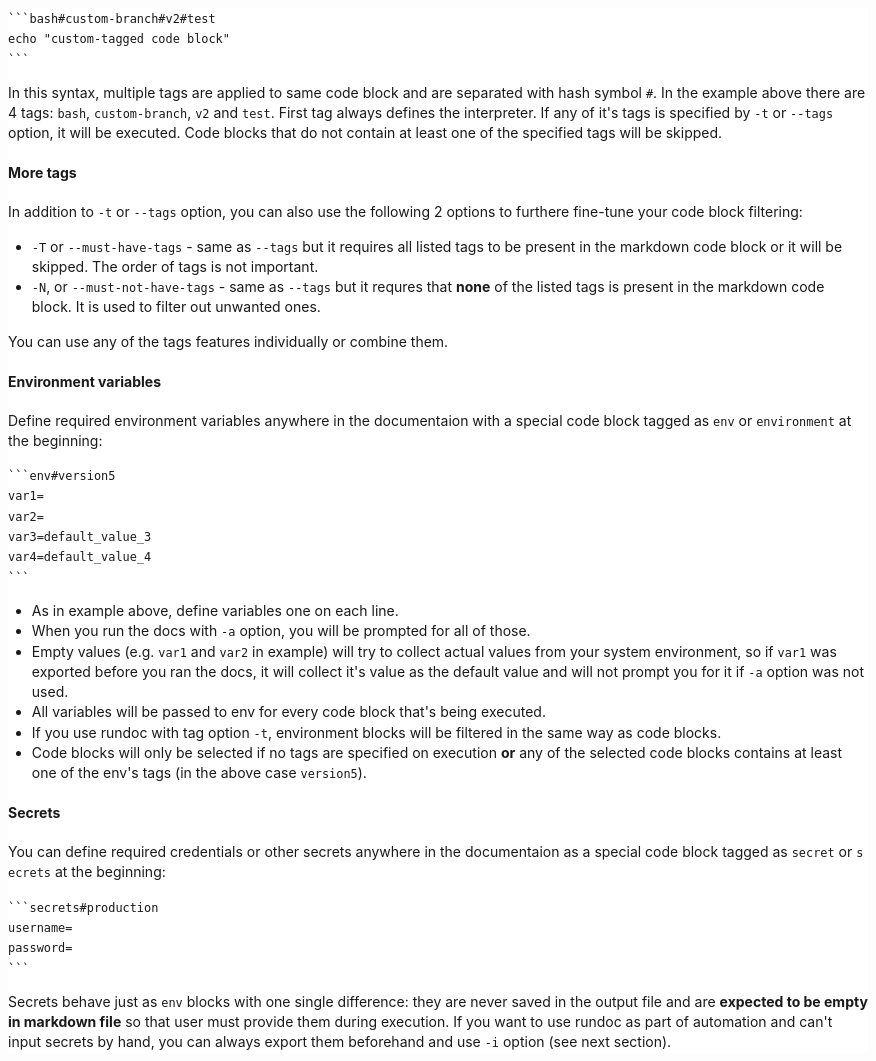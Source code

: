     ```bash#custom-branch#v2#test
    echo "custom-tagged code block"
    ```

In this syntax, multiple tags are applied to same code block and are separated with hash symbol `#`. In the example above there are 4 tags: `bash`, `custom-branch`, `v2` and `test`. First tag always defines the interpreter. If any of it's tags is specified by `-t` or `--tags` option, it will be executed. Code blocks that do not contain at least one of the specified tags will be skipped.

#### More tags

In addition to `-t` or `--tags` option, you can also use the following 2 options to furthere fine-tune your code block filtering:

- `-T` or `--must-have-tags` - same as `--tags` but it requires all listed tags to be present in the markdown code block or it will be skipped. The order of tags is not important.
- `-N`, or `--must-not-have-tags` - same as `--tags` but it requres that **none** of the listed tags is present in the markdown code block. It is used to filter out unwanted ones.

You can use any of the tags features individually or combine them.

#### Environment variables

Define required environment variables anywhere in the documentaion with a special code block tagged as `env` or `environment` at the beginning:

    ```env#version5
    var1=
    var2=
    var3=default_value_3
    var4=default_value_4
    ```

- As in example above, define variables one on each line.
- When you run the docs with `-a` option, you will be prompted for all of those.
- Empty values (e.g. `var1` and `var2` in example) will try to collect actual values from your system environment, so if `var1` was exported before you ran the docs, it will collect it's value as the default value and will not prompt you for it if `-a` option was not used.
- All variables will be passed to env for every code block that's being executed.
- If you use rundoc with tag option `-t`, environment blocks will be filtered in the same way as code blocks.
- Code blocks will only be selected if no tags are specified on execution **or** any of the selected code blocks contains at least one of the env's tags (in the above case `version5`).

#### Secrets

You can define required credentials or other secrets anywhere in the documentaion as a special code block tagged as `secret` or `secrets` at the beginning:

    ```secrets#production
    username=
    password=
    ```

Secrets behave just as `env` blocks with one single difference: they are never saved in the output file and are **expected to be empty in markdown file** so that user must provide them during execution. If you want to use rundoc as part of automation and can't input secrets by hand, you can always export them beforehand and use `-i` option (see next section).
